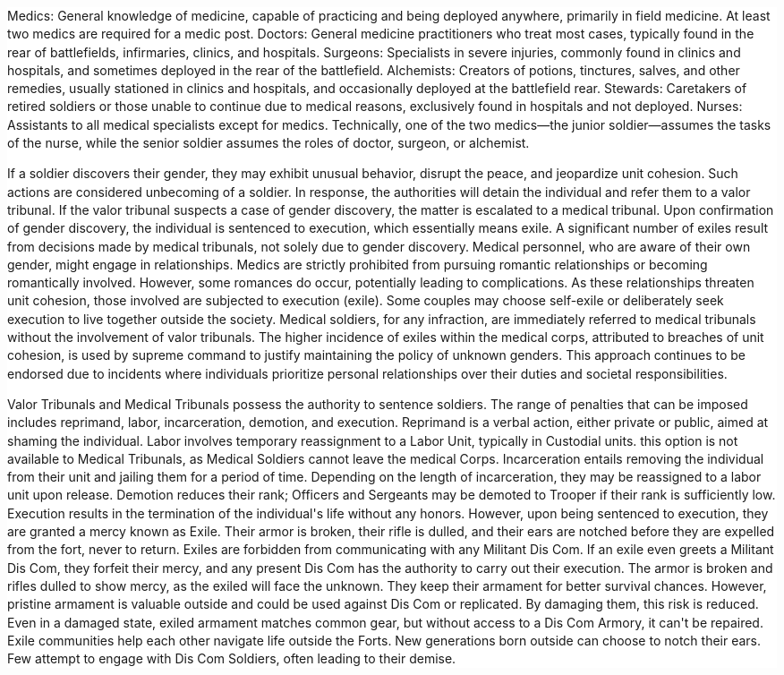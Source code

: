 Medics: General knowledge of medicine, capable of practicing and being deployed anywhere, primarily in field medicine. At least two medics are required for a medic post.
Doctors: General medicine practitioners who treat most cases, typically found in the rear of battlefields, infirmaries, clinics, and hospitals.
Surgeons: Specialists in severe injuries, commonly found in clinics and hospitals, and sometimes deployed in the rear of the battlefield.
Alchemists: Creators of potions, tinctures, salves, and other remedies, usually stationed in clinics and hospitals, and occasionally deployed at the battlefield rear.
Stewards: Caretakers of retired soldiers or those unable to continue due to medical reasons, exclusively found in hospitals and not deployed.
Nurses: Assistants to all medical specialists except for medics. Technically, one of the two medics—the junior soldier—assumes the tasks of the nurse, while the senior soldier assumes the roles of doctor, surgeon, or alchemist.

If a soldier discovers their gender, they may exhibit unusual behavior, disrupt the peace, and jeopardize unit cohesion. Such actions are considered unbecoming of a soldier. In response, the authorities will detain the individual and refer them to a valor tribunal. If the valor tribunal suspects a case of gender discovery, the matter is escalated to a medical tribunal. Upon confirmation of gender discovery, the individual is sentenced to execution, which essentially means exile.
A significant number of exiles result from decisions made by medical tribunals, not solely due to gender discovery. Medical personnel, who are aware of their own gender, might engage in relationships. Medics are strictly prohibited from pursuing romantic relationships or becoming romantically involved. However, some romances do occur, potentially leading to complications. As these relationships threaten unit cohesion, those involved are subjected to execution (exile). Some couples may choose self-exile or deliberately seek execution to live together outside the society.
Medical soldiers, for any infraction, are immediately referred to medical tribunals without the involvement of valor tribunals. The higher incidence of exiles within the medical corps, attributed to breaches of unit cohesion, is used by supreme command to justify maintaining the policy of unknown genders. This approach continues to be endorsed due to incidents where individuals prioritize personal relationships over their duties and societal responsibilities. 

Valor Tribunals and Medical Tribunals possess the authority to sentence soldiers. The range of penalties that can be imposed includes reprimand, labor, incarceration, demotion, and execution.
Reprimand is a verbal action, either private or public, aimed at shaming the individual. Labor involves temporary reassignment to a Labor Unit, typically in Custodial units. this option is not available to Medical Tribunals, as Medical Soldiers cannot leave the medical Corps. Incarceration entails removing the individual from their unit and jailing them for a period of time. Depending on the length of incarceration, they may be reassigned to a labor unit upon release. Demotion reduces their rank; Officers and Sergeants may be demoted to Trooper if their rank is sufficiently low. Execution results in the termination of the individual's life without any honors. However, upon being sentenced to execution, they are granted a mercy known as Exile. Their armor is broken, their rifle is dulled, and their ears are notched before they are expelled from the fort, never to return. Exiles are forbidden from communicating with any Militant Dis Com. If an exile even greets a Militant Dis Com, they forfeit their mercy, and any present Dis Com has the authority to carry out their execution.
The armor is broken and rifles dulled to show mercy, as the exiled will face the unknown. They keep their armament for better survival chances. However, pristine armament is valuable outside and could be used against Dis Com or replicated. By damaging them, this risk is reduced. Even in a damaged state, exiled armament matches common gear, but without access to a Dis Com Armory, it can't be repaired. 
Exile communities help each other navigate life outside the Forts. New generations born outside can choose to notch their ears. Few attempt to engage with Dis Com Soldiers, often leading to their demise.
